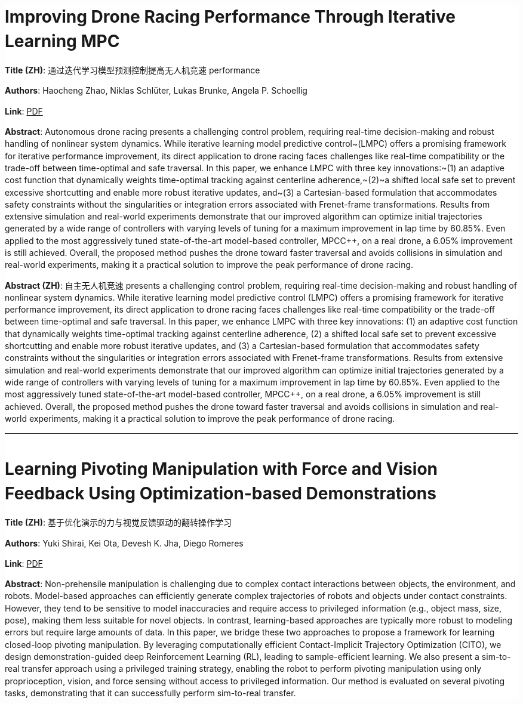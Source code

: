 # Improving Drone Racing Performance Through Iterative Learning MPC 

**Title (ZH)**: 通过迭代学习模型预测控制提高无人机竞速 performance 

**Authors**: Haocheng Zhao, Niklas Schlüter, Lukas Brunke, Angela P. Schoellig  

**Link**: [PDF](https://arxiv.org/pdf/2508.01103)  

**Abstract**: Autonomous drone racing presents a challenging control problem, requiring real-time decision-making and robust handling of nonlinear system dynamics. While iterative learning model predictive control~(LMPC) offers a promising framework for iterative performance improvement, its direct application to drone racing faces challenges like real-time compatibility or the trade-off between time-optimal and safe traversal. In this paper, we enhance LMPC with three key innovations:~(1) an adaptive cost function that dynamically weights time-optimal tracking against centerline adherence,~(2)~a shifted local safe set to prevent excessive shortcutting and enable more robust iterative updates, and~(3) a Cartesian-based formulation that accommodates safety constraints without the singularities or integration errors associated with Frenet-frame transformations. Results from extensive simulation and real-world experiments demonstrate that our improved algorithm can optimize initial trajectories generated by a wide range of controllers with varying levels of tuning for a maximum improvement in lap time by 60.85\%. Even applied to the most aggressively tuned state-of-the-art model-based controller, MPCC++, on a real drone, a 6.05\% improvement is still achieved. Overall, the proposed method pushes the drone toward faster traversal and avoids collisions in simulation and real-world experiments, making it a practical solution to improve the peak performance of drone racing. 

**Abstract (ZH)**: 自主无人机竞速 presents a challenging control problem, requiring real-time decision-making and robust handling of nonlinear system dynamics. While iterative learning model predictive control (LMPC) offers a promising framework for iterative performance improvement, its direct application to drone racing faces challenges like real-time compatibility or the trade-off between time-optimal and safe traversal. In this paper, we enhance LMPC with three key innovations: (1) an adaptive cost function that dynamically weights time-optimal tracking against centerline adherence, (2) a shifted local safe set to prevent excessive shortcutting and enable more robust iterative updates, and (3) a Cartesian-based formulation that accommodates safety constraints without the singularities or integration errors associated with Frenet-frame transformations. Results from extensive simulation and real-world experiments demonstrate that our improved algorithm can optimize initial trajectories generated by a wide range of controllers with varying levels of tuning for a maximum improvement in lap time by 60.85%. Even applied to the most aggressively tuned state-of-the-art model-based controller, MPCC++, on a real drone, a 6.05% improvement is still achieved. Overall, the proposed method pushes the drone toward faster traversal and avoids collisions in simulation and real-world experiments, making it a practical solution to improve the peak performance of drone racing. 

---
# Learning Pivoting Manipulation with Force and Vision Feedback Using Optimization-based Demonstrations 

**Title (ZH)**: 基于优化演示的力与视觉反馈驱动的翻转操作学习 

**Authors**: Yuki Shirai, Kei Ota, Devesh K. Jha, Diego Romeres  

**Link**: [PDF](https://arxiv.org/pdf/2508.01082)  

**Abstract**: Non-prehensile manipulation is challenging due to complex contact interactions between objects, the environment, and robots. Model-based approaches can efficiently generate complex trajectories of robots and objects under contact constraints. However, they tend to be sensitive to model inaccuracies and require access to privileged information (e.g., object mass, size, pose), making them less suitable for novel objects. In contrast, learning-based approaches are typically more robust to modeling errors but require large amounts of data. In this paper, we bridge these two approaches to propose a framework for learning closed-loop pivoting manipulation. By leveraging computationally efficient Contact-Implicit Trajectory Optimization (CITO), we design demonstration-guided deep Reinforcement Learning (RL), leading to sample-efficient learning. We also present a sim-to-real transfer approach using a privileged training strategy, enabling the robot to perform pivoting manipulation using only proprioception, vision, and force sensing without access to privileged information. Our method is evaluated on several pivoting tasks, demonstrating that it can successfully perform sim-to-real transfer. 

